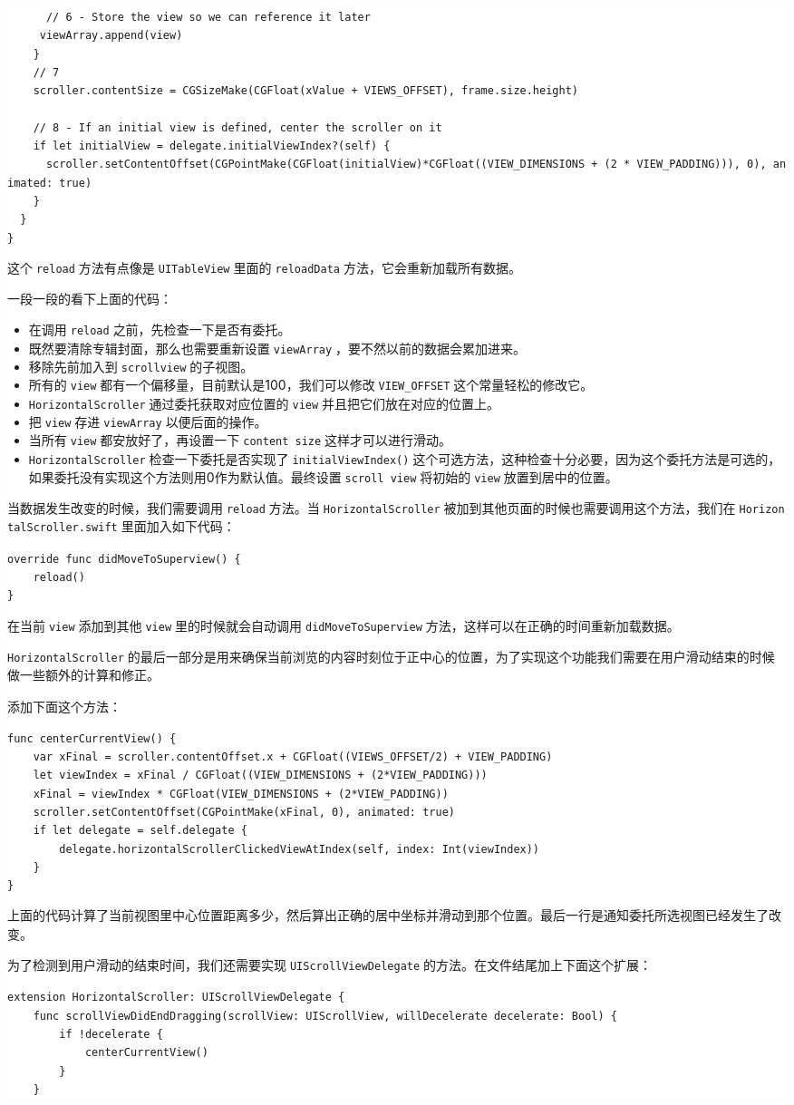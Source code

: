           // 6 - Store the view so we can reference it later
         viewArray.append(view)
        }
        // 7
        scroller.contentSize = CGSizeMake(CGFloat(xValue + VIEWS_OFFSET), frame.size.height)
     
        // 8 - If an initial view is defined, center the scroller on it
        if let initialView = delegate.initialViewIndex?(self) {
          scroller.setContentOffset(CGPointMake(CGFloat(initialView)*CGFloat((VIEW_DIMENSIONS + (2 * VIEW_PADDING))), 0), animated: true)
        }
      }
    }

这个 `reload` 方法有点像是 `UITableView` 里面的 `reloadData` 方法，它会重新加载所有数据。

一段一段的看下上面的代码：

- 在调用 `reload` 之前，先检查一下是否有委托。
- 既然要清除专辑封面，那么也需要重新设置 `viewArray` ，要不然以前的数据会累加进来。
- 移除先前加入到 `scrollview` 的子视图。
- 所有的 `view` 都有一个偏移量，目前默认是100，我们可以修改 `VIEW_OFFSET` 这个常量轻松的修改它。
- `HorizontalScroller` 通过委托获取对应位置的 `view` 并且把它们放在对应的位置上。
- 把 `view` 存进 `viewArray` 以便后面的操作。
- 当所有 `view` 都安放好了，再设置一下 `content size` 这样才可以进行滑动。
- `HorizontalScroller` 检查一下委托是否实现了 `initialViewIndex()` 这个可选方法，这种检查十分必要，因为这个委托方法是可选的，如果委托没有实现这个方法则用0作为默认值。最终设置 `scroll view` 将初始的 `view` 放置到居中的位置。


当数据发生改变的时候，我们需要调用 `reload` 方法。当 `HorizontalScroller` 被加到其他页面的时候也需要调用这个方法，我们在 `HorizontalScroller.swift` 里面加入如下代码：

    override func didMoveToSuperview() {
        reload()
    }

在当前 `view` 添加到其他 `view` 里的时候就会自动调用 `didMoveToSuperview` 方法，这样可以在正确的时间重新加载数据。

`HorizontalScroller` 的最后一部分是用来确保当前浏览的内容时刻位于正中心的位置，为了实现这个功能我们需要在用户滑动结束的时候做一些额外的计算和修正。

添加下面这个方法：

    func centerCurrentView() {
        var xFinal = scroller.contentOffset.x + CGFloat((VIEWS_OFFSET/2) + VIEW_PADDING)
        let viewIndex = xFinal / CGFloat((VIEW_DIMENSIONS + (2*VIEW_PADDING)))
        xFinal = viewIndex * CGFloat(VIEW_DIMENSIONS + (2*VIEW_PADDING))
        scroller.setContentOffset(CGPointMake(xFinal, 0), animated: true)
        if let delegate = self.delegate {
            delegate.horizontalScrollerClickedViewAtIndex(self, index: Int(viewIndex))
        }  
    }

上面的代码计算了当前视图里中心位置距离多少，然后算出正确的居中坐标并滑动到那个位置。最后一行是通知委托所选视图已经发生了改变。

为了检测到用户滑动的结束时间，我们还需要实现 `UIScrollViewDelegate` 的方法。在文件结尾加上下面这个扩展：

    extension HorizontalScroller: UIScrollViewDelegate {
        func scrollViewDidEndDragging(scrollView: UIScrollView, willDecelerate decelerate: Bool) {
            if !decelerate {
                centerCurrentView()
            }
        }
